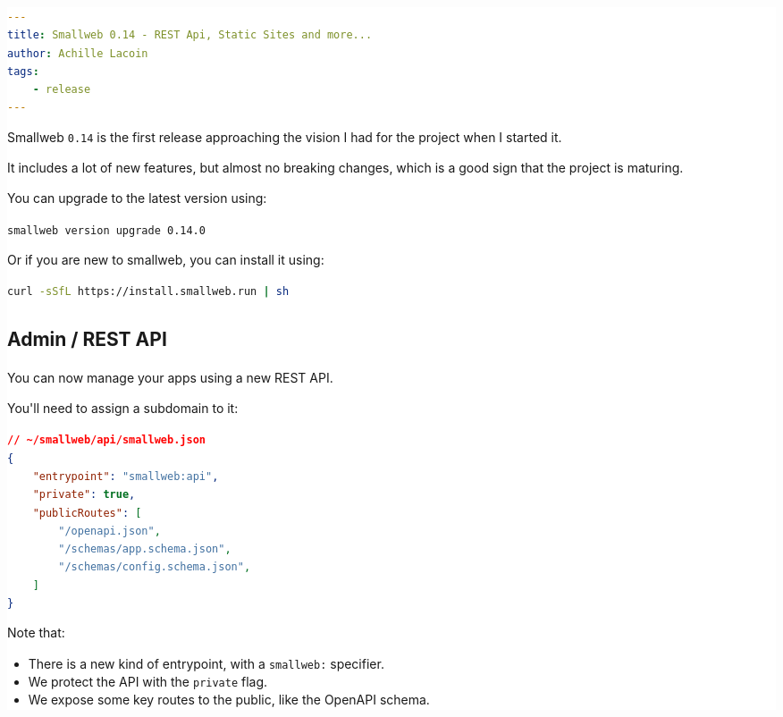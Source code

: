 ```yaml
---
title: Smallweb 0.14 - REST Api, Static Sites and more...
author: Achille Lacoin
tags:
    - release
---
```


Smallweb `0.14` is the first release approaching the vision I had for the project when I started it.

It includes a lot of new features, but almost no breaking changes, which is a good sign that the project is maturing.



You can upgrade to the latest version using:

```sh
smallweb version upgrade 0.14.0
```

Or if you are new to smallweb, you can install it using:

```sh
curl -sSfL https://install.smallweb.run | sh
```

## Admin / REST API

You can now manage your apps using a new REST API.

You'll need to assign a subdomain to it:

```json
// ~/smallweb/api/smallweb.json
{
    "entrypoint": "smallweb:api",
    "private": true,
    "publicRoutes": [
        "/openapi.json",
        "/schemas/app.schema.json",
        "/schemas/config.schema.json",
    ]
}
```

Note that:

- There is a new kind of entrypoint, with a `smallweb:` specifier.
- We protect the API with the `private` flag.
- We expose some key routes to the public, like the OpenAPI schema.

